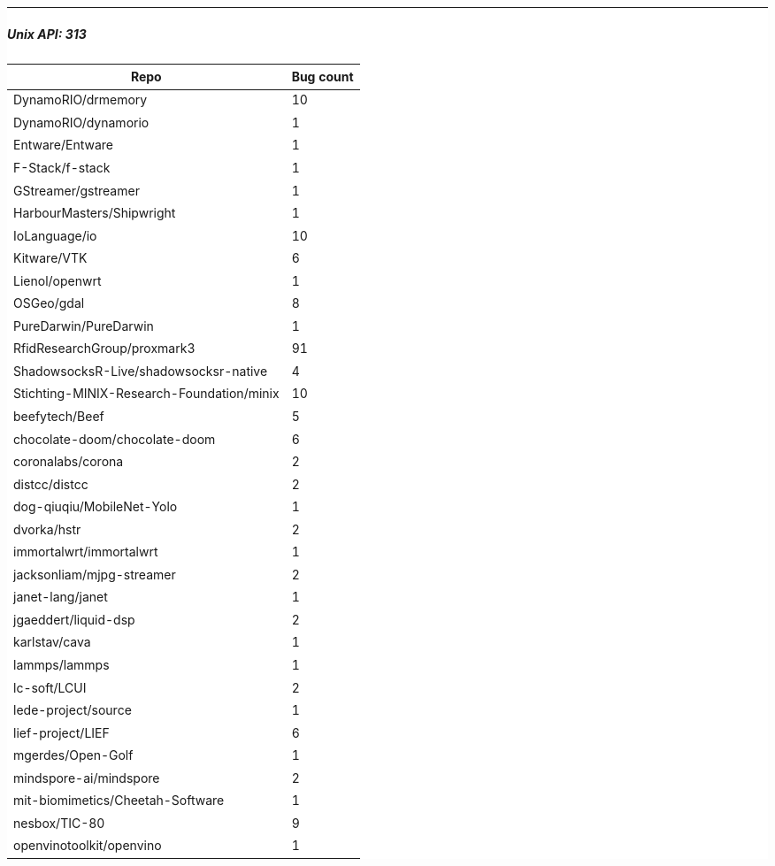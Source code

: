 ***

##### Unix API: 313
| Repo        | Bug count   |
| ----------- | ----------- |
| DynamoRIO/drmemory | 10 |
| DynamoRIO/dynamorio | 1 |
| Entware/Entware | 1 |
| F-Stack/f-stack | 1 |
| GStreamer/gstreamer | 1 |
| HarbourMasters/Shipwright | 1 |
| IoLanguage/io | 10 |
| Kitware/VTK | 6 |
| Lienol/openwrt | 1 |
| OSGeo/gdal | 8 |
| PureDarwin/PureDarwin | 1 |
| RfidResearchGroup/proxmark3 | 91 |
| ShadowsocksR-Live/shadowsocksr-native | 4 |
| Stichting-MINIX-Research-Foundation/minix | 10 |
| beefytech/Beef | 5 |
| chocolate-doom/chocolate-doom | 6 |
| coronalabs/corona | 2 |
| distcc/distcc | 2 |
| dog-qiuqiu/MobileNet-Yolo | 1 |
| dvorka/hstr | 2 |
| immortalwrt/immortalwrt | 1 |
| jacksonliam/mjpg-streamer | 2 |
| janet-lang/janet | 1 |
| jgaeddert/liquid-dsp | 2 |
| karlstav/cava | 1 |
| lammps/lammps | 1 |
| lc-soft/LCUI | 2 |
| lede-project/source | 1 |
| lief-project/LIEF | 6 |
| mgerdes/Open-Golf | 1 |
| mindspore-ai/mindspore | 2 |
| mit-biomimetics/Cheetah-Software | 1 |
| nesbox/TIC-80 | 9 |
| openvinotoolkit/openvino | 1 |